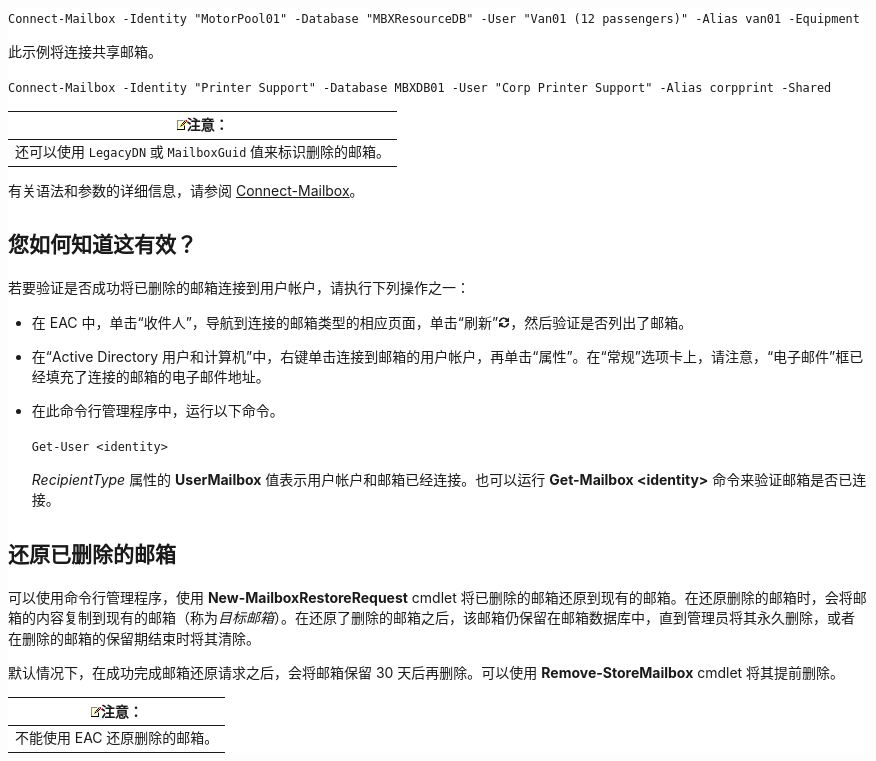     Connect-Mailbox -Identity "MotorPool01" -Database "MBXResourceDB" -User "Van01 (12 passengers)" -Alias van01 -Equipment

此示例将连接共享邮箱。

    Connect-Mailbox -Identity "Printer Support" -Database MBXDB01 -User "Corp Printer Support" -Alias corpprint -Shared

<table>
<thead>
<tr class="header">
<th><img src="images/Bb124558.note(EXCHG.150).gif" title="注意" alt="注意" />注意：</th>
</tr>
</thead>
<tbody>
<tr class="odd">
<td>还可以使用 <code>LegacyDN</code> 或 <code>MailboxGuid</code> 值来标识删除的邮箱。</td>
</tr>
</tbody>
</table>


有关语法和参数的详细信息，请参阅 [Connect-Mailbox](https://technet.microsoft.com/zh-cn/library/aa997878\(v=exchg.150\))。

## 您如何知道这有效？

若要验证是否成功将已删除的邮箱连接到用户帐户，请执行下列操作之一：

  - 在 EAC 中，单击“收件人”，导航到连接的邮箱类型的相应页面，单击“刷新”![刷新图标](images/Dd353189.85f271ca-32a4-426c-842a-d2172567099d(EXCHG.150).gif "刷新图标")，然后验证是否列出了邮箱。

  - 在“Active Directory 用户和计算机”中，右键单击连接到邮箱的用户帐户，再单击“属性”。在“常规”选项卡上，请注意，“电子邮件”框已经填充了连接的邮箱的电子邮件地址。

  - 在此命令行管理程序中，运行以下命令。
    
        Get-User <identity>
    
    *RecipientType* 属性的 **UserMailbox** 值表示用户帐户和邮箱已经连接。也可以运行 **Get-Mailbox \<identity\>** 命令来验证邮箱是否已连接。

## 还原已删除的邮箱

可以使用命令行管理程序，使用 **New-MailboxRestoreRequest** cmdlet 将已删除的邮箱还原到现有的邮箱。在还原删除的邮箱时，会将邮箱的内容复制到现有的邮箱（称为*目标邮箱*）。在还原了删除的邮箱之后，该邮箱仍保留在邮箱数据库中，直到管理员将其永久删除，或者在删除的邮箱的保留期结束时将其清除。

默认情况下，在成功完成邮箱还原请求之后，会将邮箱保留 30 天后再删除。可以使用 **Remove-StoreMailbox** cmdlet 将其提前删除。

<table>
<thead>
<tr class="header">
<th><img src="images/Bb124558.note(EXCHG.150).gif" title="注意" alt="注意" />注意：</th>
</tr>
</thead>
<tbody>
<tr class="odd">
<td>不能使用 EAC 还原删除的邮箱。</td>
</tr>
</tbody>
</table>
